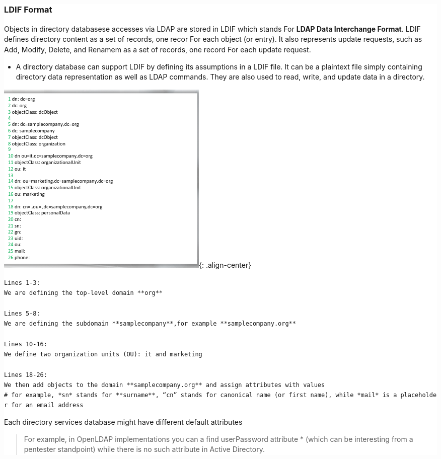 
### LDIF Format
Objects in directory databasese accesses via LDAP are stored in LDIF which stands For **LDAP Data Interchange Format**. LDIF defines directory content as a set of records, one recor For each object (or entry). It also represents update requests, such as Add, Modify, Delete, and Renamem as a set of records, one record For each update request.

- A directory database can support LDIF by defining its assumptions in a LDIF file. It can be a plaintext file simply containing directory data representation as well as LDAP commands. They are also used to read, write, and update data in a directory.

![Alt text](/assets/images/posts/ewptx/116.png){: .align-center}

```
Lines 1-3:
We are defining the top-level domain **org**

Lines 5-8:
We are defining the subdomain **samplecompany**,for example **samplecompany.org**

Lines 10-16:
We define two organization units (OU): it and marketing

Lines 18-26:
We then add objects to the domain **samplecompany.org** and assign attributes with values
# for example, *sn* stands for **surname**, “cn” stands for canonical name (or first name), while *mail* is a placeholder for an email address
```


Each directory services database might have different default attributes

> For example, in OpenLDAP implementations you can a find userPassword attribute * (which can be interesting from a pentester standpoint) while there is no such attribute in Active Directory.


